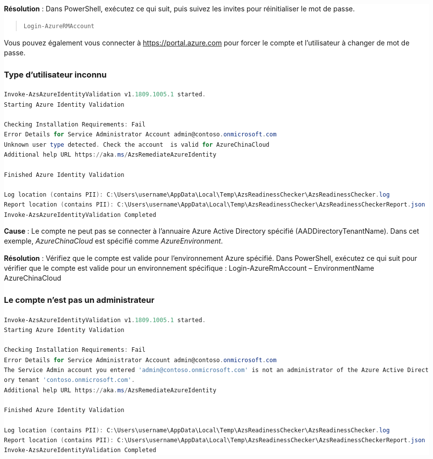 **Résolution** : Dans PowerShell, exécutez ce qui suit, puis suivez les invites pour réinitialiser le mot de passe.  
> `Login-AzureRMAccount`

Vous pouvez également vous connecter à https://portal.azure.com pour forcer le compte et l’utilisateur à changer de mot de passe.
### <a name="unknown-user-type"></a>Type d’utilisateur inconnu 
 
```PowerShell
Invoke-AzsAzureIdentityValidation v1.1809.1005.1 started.
Starting Azure Identity Validation

Checking Installation Requirements: Fail 
Error Details for Service Administrator Account admin@contoso.onmicrosoft.com
Unknown user type detected. Check the account  is valid for AzureChinaCloud
Additional help URL https://aka.ms/AzsRemediateAzureIdentity

Finished Azure Identity Validation

Log location (contains PII): C:\Users\username\AppData\Local\Temp\AzsReadinessChecker\AzsReadinessChecker.log
Report location (contains PII): C:\Users\username\AppData\Local\Temp\AzsReadinessChecker\AzsReadinessCheckerReport.json
Invoke-AzsAzureIdentityValidation Completed
```
**Cause** : Le compte ne peut pas se connecter à l’annuaire Azure Active Directory spécifié (AADDirectoryTenantName). Dans cet exemple, *AzureChinaCloud* est spécifié comme *AzureEnvironment*.

**Résolution** : Vérifiez que le compte est valide pour l’environnement Azure spécifié. Dans PowerShell, exécutez ce qui suit pour vérifier que le compte est valide pour un environnement spécifique :   Login-AzureRmAccount – EnvironmentName AzureChinaCloud 
### <a name="account-is-not-an-administrator"></a>Le compte n’est pas un administrateur 
 
```PowerShell
Invoke-AzsAzureIdentityValidation v1.1809.1005.1 started.
Starting Azure Identity Validation

Checking Installation Requirements: Fail 
Error Details for Service Administrator Account admin@contoso.onmicrosoft.com
The Service Admin account you entered 'admin@contoso.onmicrosoft.com' is not an administrator of the Azure Active Directory tenant 'contoso.onmicrosoft.com'.
Additional help URL https://aka.ms/AzsRemediateAzureIdentity

Finished Azure Identity Validation

Log location (contains PII): C:\Users\username\AppData\Local\Temp\AzsReadinessChecker\AzsReadinessChecker.log
Report location (contains PII): C:\Users\username\AppData\Local\Temp\AzsReadinessChecker\AzsReadinessCheckerReport.json
Invoke-AzsAzureIdentityValidation Completed
```
